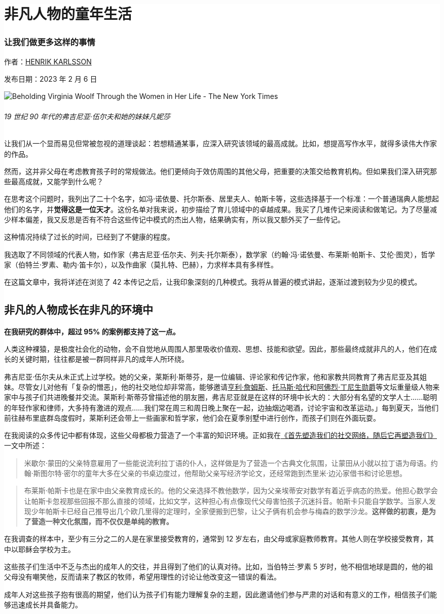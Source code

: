 # 非凡人物的童年生活

### 让我们做更多这样的事情

作者：[HENRIK KARLSSON](https://substack.com/@henrikkarlsson)

发布日期：2023 年 2 月 6 日

![Beholding Virginia Woolf Through the Women in Her Life - The New York Times](https://substackcdn.com/image/fetch/w_1456,c_limit,f_auto,q_auto:good,fl_progressive:steep/https%3A%2F%2Fsubstack-post-media.s3.amazonaws.com%2Fpublic%2Fimages%2F04ec544a-1373-408f-8ca2-6a06fe144dd7_1491x2048.jpeg)

###### 19 世纪 90 年代的弗吉尼亚·伍尔夫和她的妹妹凡妮莎

让我们从一个显而易见但常被忽视的道理谈起：若想精通某事，应深入研究该领域的最高成就。比如，想提高写作水平，就得多读伟大作家的作品。

然而，这并非父母在考虑教育孩子时的常规做法。他们更倾向于效仿周围的其他父母，把重要的决策交给教育机构。但如果我们深入研究那些最高成就，又能学到什么呢？

在思考这个问题时，我列出了二十个名字，如冯·诺依曼、托尔斯泰、居里夫人、帕斯卡等，这些选择基于一个标准：一个普通瑞典人能想起他们的名字，并**觉得这是一位天才**。这份名单对我来说，初步描绘了育儿领域中的卓越成果。我买了几堆传记来阅读和做笔记。为了尽量减少样本偏差，我又反思是否有不符合这些传记中模式的杰出人物，结果确实有，所以我又额外买了一些传记。

这种情况持续了过长的时间，已经到了不健康的程度。

我选取了不同领域的代表人物，如作家（弗吉尼亚·伍尔夫、列夫·托尔斯泰），数学家（约翰·冯·诺依曼、布莱斯·帕斯卡、艾伦·图灵），哲学家（伯特兰·罗素、勒内·笛卡尔），以及作曲家（莫扎特、巴赫），力求样本具有多样性。

在这篇文章中，我将详述在浏览了 42 本传记之后，让我印象深刻的几种模式。我将从普遍的模式讲起，逐渐过渡到较为少见的模式。

## 非凡的人物成长在非凡的环境中

**在我研究的群体中，超过 95% 的案例都支持了这一点。**

人类这种裸猿，是极度社会化的动物，会不自觉地从周围人那里吸收价值观、思想、技能和欲望。因此，那些最终成就非凡的人，他们在成长的关键时期，往往都是被一群同样非凡的成年人所环绕。

弗吉尼亚·伍尔夫从未正式上过学校。她的父亲，莱斯利·斯蒂芬，是一位编辑、评论家和传记作家，他和家教共同教育了弗吉尼亚及其姐妹。尽管女儿对他有「复杂的憎恶」，他的社交地位却非常高，能够邀请[亨利·詹姆斯](https://en.wikipedia.org/wiki/Henry_James)、[托马斯·哈代](https://en.wikipedia.org/wiki/Thomas_Hardy)和[阿佛烈·丁尼生勋爵](https://en.wikipedia.org/wiki/Alfred_Lord_Tennyson)等文坛重量级人物来家中与孩子们共进晚餐并交流。莱斯利·斯蒂芬曾描述他的朋友圈，弗吉尼亚就是在这样的环境中长大的：大部分有名望的文学人士……聪明的年轻作家和律师，大多持有激进的观点……我们常在周三和周日晚上聚在一起，边抽烟边喝酒，讨论宇宙和改革运动。」每到夏天，当他们前往赫布里底群岛度假时，莱斯利还会带上一些画家和哲学家，他们会在夏季别墅中进行创作，而孩子们则在外面玩耍。

在我阅读的众多传记中都有体现，这些父母都极力营造了一个丰富的知识环境。正如我在[《首先塑造我们的社交网络，随后它再塑造我们》](https://escapingflatland.substack.com/p/first-we-shape-our-social-graph-then)一文中所述：

> 米歇尔·蒙田的父亲特意雇用了一些能说流利拉丁语的仆人，这样做是为了营造一个古典文化氛围，让蒙田从小就以拉丁语为母语。约翰·斯图尔特·密尔的童年大多在父亲的书桌边度过，他帮助父亲写经济学论文，还经常跑到杰里米·边沁家借书和讨论思想。

>

> 布莱斯·帕斯卡也是在家中由父亲教育成长的。他的父亲选择不教他数学，因为父亲埃蒂安对数学有着近乎病态的热爱。他担心数学会让帕斯卡忽视那些回报不那么直接的领域，比如文学，这种担心有点像现代父母害怕孩子沉迷抖音。帕斯卡只能自学数学。当家人发现少年帕斯卡已经自己推导出几个欧几里得的定理时，全家便搬到巴黎，让父子俩有机会参与梅森的数学沙龙。**这样做的初衷，是为了营造一种文化氛围，而不仅仅是单纯的教育。**

在我调查的样本中，至少有三分之二的人是在家里接受教育的，通常到 12 岁左右，由父母或家庭教师教育。其他人则在学校接受教育，其中以耶稣会学校为主。

这些孩子们生活中不乏与杰出的成年人的交往，并且得到了他们的认真对待。比如，当伯特兰·罗素 5 岁时，他不相信地球是圆的，他的祖父母没有嘲笑他，反而请来了教区的牧师，希望用理性的讨论让他改变这一错误的看法。

成年人对这些孩子抱有很高的期望，他们认为孩子们有能力理解复杂的主题，因此邀请他们参与严肃的对话和有意义的工作，相信孩子们能够迅速成长并具备能力。
